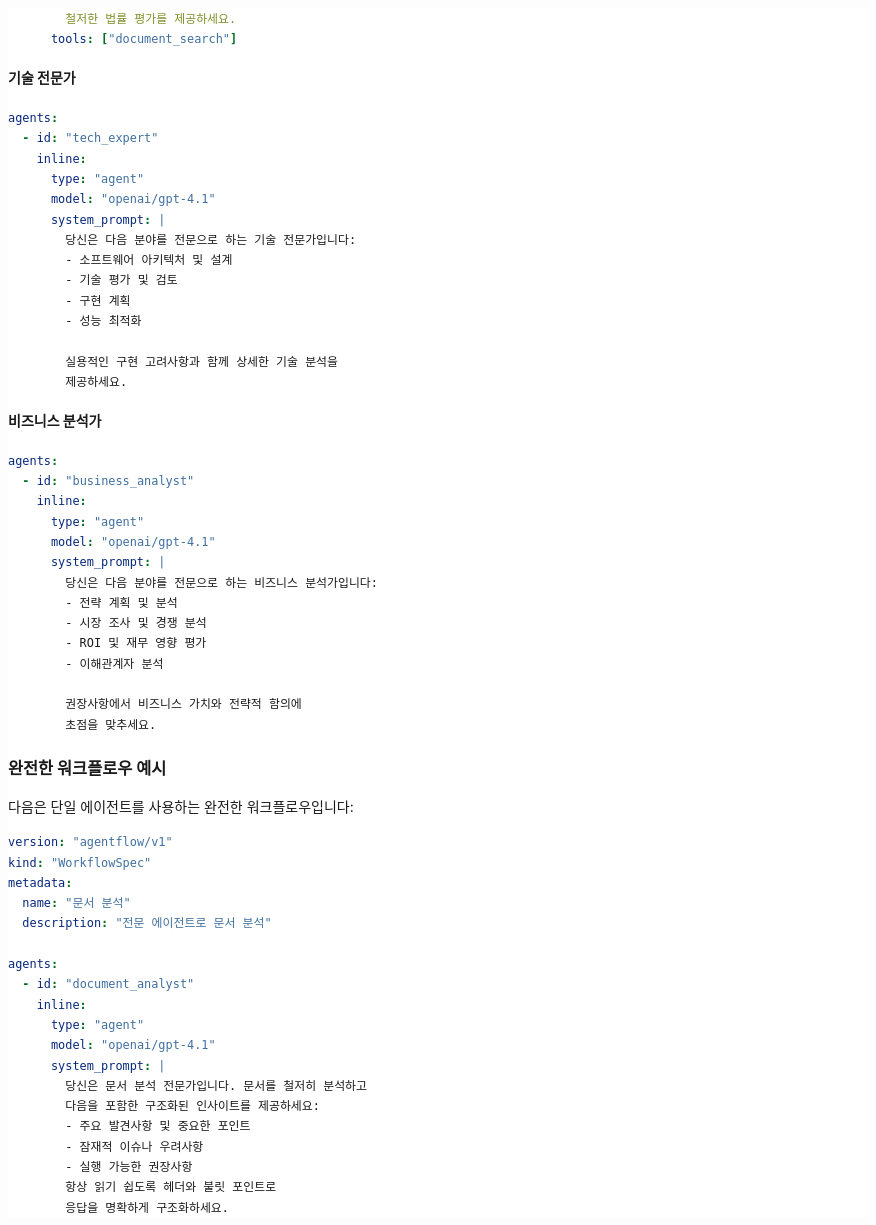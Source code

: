 ```yaml
        철저한 법률 평가를 제공하세요.
      tools: ["document_search"]
```

#### 기술 전문가

```yaml
agents:
  - id: "tech_expert"
    inline:
      type: "agent"
      model: "openai/gpt-4.1"
      system_prompt: |
        당신은 다음 분야를 전문으로 하는 기술 전문가입니다:
        - 소프트웨어 아키텍처 및 설계
        - 기술 평가 및 검토
        - 구현 계획
        - 성능 최적화
        
        실용적인 구현 고려사항과 함께 상세한 기술 분석을
        제공하세요.
```

#### 비즈니스 분석가

```yaml
agents:
  - id: "business_analyst"
    inline:
      type: "agent"
      model: "openai/gpt-4.1"
      system_prompt: |
        당신은 다음 분야를 전문으로 하는 비즈니스 분석가입니다:
        - 전략 계획 및 분석
        - 시장 조사 및 경쟁 분석
        - ROI 및 재무 영향 평가
        - 이해관계자 분석
        
        권장사항에서 비즈니스 가치와 전략적 함의에
        초점을 맞추세요.
```

### 완전한 워크플로우 예시

다음은 단일 에이전트를 사용하는 완전한 워크플로우입니다:

```yaml
version: "agentflow/v1"
kind: "WorkflowSpec"
metadata:
  name: "문서 분석"
  description: "전문 에이전트로 문서 분석"

agents:
  - id: "document_analyst"
    inline:
      type: "agent"
      model: "openai/gpt-4.1"
      system_prompt: |
        당신은 문서 분석 전문가입니다. 문서를 철저히 분석하고
        다음을 포함한 구조화된 인사이트를 제공하세요:
        - 주요 발견사항 및 중요한 포인트
        - 잠재적 이슈나 우려사항
        - 실행 가능한 권장사항
        항상 읽기 쉽도록 헤더와 불릿 포인트로
        응답을 명확하게 구조화하세요.
```